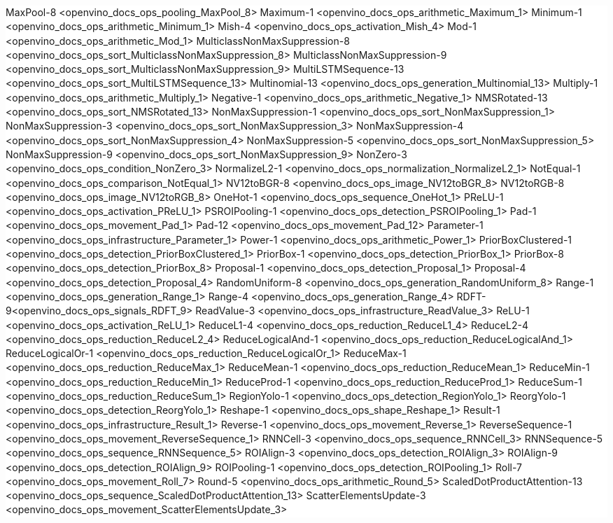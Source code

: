    MaxPool-8 <openvino_docs_ops_pooling_MaxPool_8>
   Maximum-1 <openvino_docs_ops_arithmetic_Maximum_1>
   Minimum-1 <openvino_docs_ops_arithmetic_Minimum_1>
   Mish-4 <openvino_docs_ops_activation_Mish_4>
   Mod-1 <openvino_docs_ops_arithmetic_Mod_1>
   MulticlassNonMaxSuppression-8 <openvino_docs_ops_sort_MulticlassNonMaxSuppression_8>
   MulticlassNonMaxSuppression-9 <openvino_docs_ops_sort_MulticlassNonMaxSuppression_9>
   MultiLSTMSequence-13 <openvino_docs_ops_sort_MultiLSTMSequence_13>
   Multinomial-13 <openvino_docs_ops_generation_Multinomial_13>
   Multiply-1 <openvino_docs_ops_arithmetic_Multiply_1>
   Negative-1 <openvino_docs_ops_arithmetic_Negative_1>
   NMSRotated-13 <openvino_docs_ops_sort_NMSRotated_13>
   NonMaxSuppression-1 <openvino_docs_ops_sort_NonMaxSuppression_1>
   NonMaxSuppression-3 <openvino_docs_ops_sort_NonMaxSuppression_3>
   NonMaxSuppression-4 <openvino_docs_ops_sort_NonMaxSuppression_4>
   NonMaxSuppression-5 <openvino_docs_ops_sort_NonMaxSuppression_5>
   NonMaxSuppression-9 <openvino_docs_ops_sort_NonMaxSuppression_9>
   NonZero-3 <openvino_docs_ops_condition_NonZero_3>
   NormalizeL2-1 <openvino_docs_ops_normalization_NormalizeL2_1>
   NotEqual-1 <openvino_docs_ops_comparison_NotEqual_1>
   NV12toBGR-8 <openvino_docs_ops_image_NV12toBGR_8>
   NV12toRGB-8 <openvino_docs_ops_image_NV12toRGB_8>
   OneHot-1 <openvino_docs_ops_sequence_OneHot_1>
   PReLU-1 <openvino_docs_ops_activation_PReLU_1>
   PSROIPooling-1 <openvino_docs_ops_detection_PSROIPooling_1>
   Pad-1 <openvino_docs_ops_movement_Pad_1>
   Pad-12 <openvino_docs_ops_movement_Pad_12>
   Parameter-1 <openvino_docs_ops_infrastructure_Parameter_1>
   Power-1 <openvino_docs_ops_arithmetic_Power_1>
   PriorBoxClustered-1 <openvino_docs_ops_detection_PriorBoxClustered_1>
   PriorBox-1 <openvino_docs_ops_detection_PriorBox_1>
   PriorBox-8 <openvino_docs_ops_detection_PriorBox_8>
   Proposal-1 <openvino_docs_ops_detection_Proposal_1>
   Proposal-4 <openvino_docs_ops_detection_Proposal_4>
   RandomUniform-8 <openvino_docs_ops_generation_RandomUniform_8>
   Range-1 <openvino_docs_ops_generation_Range_1>
   Range-4 <openvino_docs_ops_generation_Range_4>
   RDFT-9<openvino_docs_ops_signals_RDFT_9>
   ReadValue-3 <openvino_docs_ops_infrastructure_ReadValue_3>
   ReLU-1 <openvino_docs_ops_activation_ReLU_1>
   ReduceL1-4 <openvino_docs_ops_reduction_ReduceL1_4>
   ReduceL2-4 <openvino_docs_ops_reduction_ReduceL2_4>
   ReduceLogicalAnd-1 <openvino_docs_ops_reduction_ReduceLogicalAnd_1>
   ReduceLogicalOr-1 <openvino_docs_ops_reduction_ReduceLogicalOr_1>
   ReduceMax-1 <openvino_docs_ops_reduction_ReduceMax_1>
   ReduceMean-1 <openvino_docs_ops_reduction_ReduceMean_1>
   ReduceMin-1 <openvino_docs_ops_reduction_ReduceMin_1>
   ReduceProd-1 <openvino_docs_ops_reduction_ReduceProd_1>
   ReduceSum-1 <openvino_docs_ops_reduction_ReduceSum_1>
   RegionYolo-1 <openvino_docs_ops_detection_RegionYolo_1>
   ReorgYolo-1 <openvino_docs_ops_detection_ReorgYolo_1>
   Reshape-1 <openvino_docs_ops_shape_Reshape_1>
   Result-1 <openvino_docs_ops_infrastructure_Result_1>
   Reverse-1 <openvino_docs_ops_movement_Reverse_1>
   ReverseSequence-1 <openvino_docs_ops_movement_ReverseSequence_1>
   RNNCell-3 <openvino_docs_ops_sequence_RNNCell_3>
   RNNSequence-5 <openvino_docs_ops_sequence_RNNSequence_5>
   ROIAlign-3 <openvino_docs_ops_detection_ROIAlign_3>
   ROIAlign-9 <openvino_docs_ops_detection_ROIAlign_9>
   ROIPooling-1 <openvino_docs_ops_detection_ROIPooling_1>
   Roll-7 <openvino_docs_ops_movement_Roll_7>
   Round-5 <openvino_docs_ops_arithmetic_Round_5>
   ScaledDotProductAttention-13 <openvino_docs_ops_sequence_ScaledDotProductAttention_13>
   ScatterElementsUpdate-3 <openvino_docs_ops_movement_ScatterElementsUpdate_3>